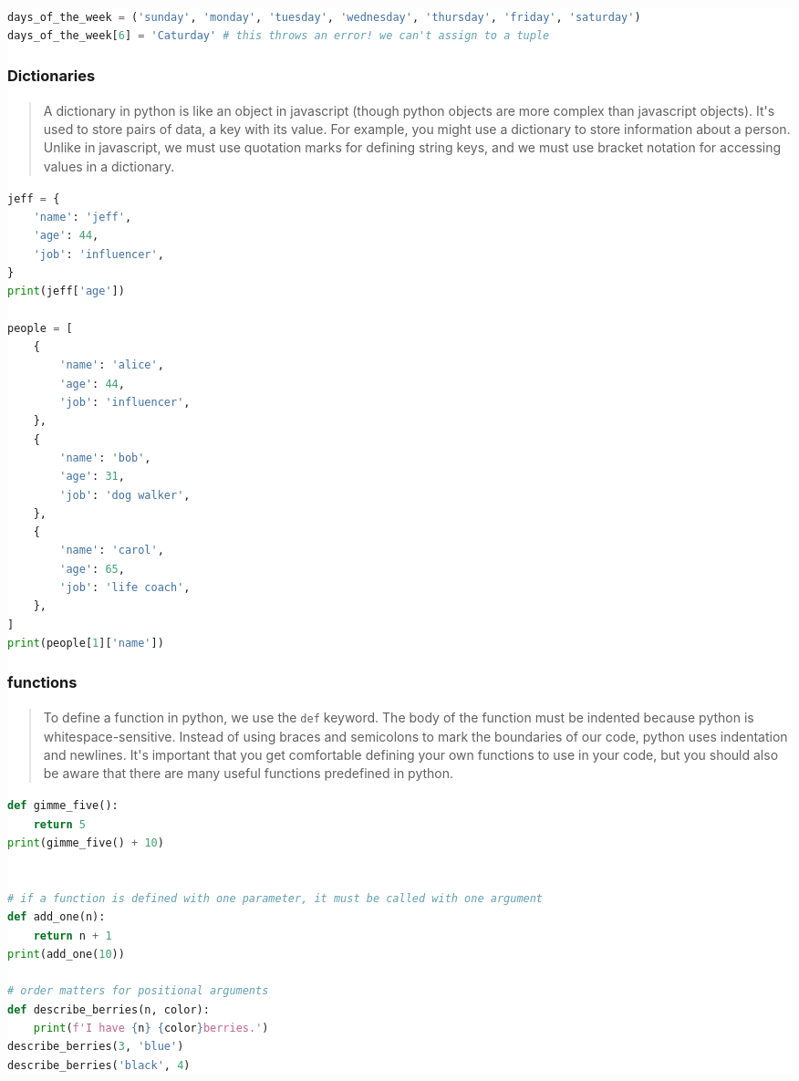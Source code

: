 ```python
days_of_the_week = ('sunday', 'monday', 'tuesday', 'wednesday', 'thursday', 'friday', 'saturday')
days_of_the_week[6] = 'Caturday' # this throws an error! we can't assign to a tuple
```

### Dictionaries

> A dictionary in python is like an object in javascript (though python objects are more complex than javascript objects). It's used to store pairs of data, a key with its value. For example, you might use a dictionary to store information about a person. Unlike in javascript, we must use quotation marks for defining string keys, and we must use bracket notation for accessing values in a dictionary.

```python
jeff = {
    'name': 'jeff',
    'age': 44,
    'job': 'influencer',
}
print(jeff['age'])

people = [
    {
        'name': 'alice',
        'age': 44,
        'job': 'influencer',
    },
    {
        'name': 'bob',
        'age': 31,
        'job': 'dog walker',
    },
    {
        'name': 'carol',
        'age': 65,
        'job': 'life coach',
    },
]
print(people[1]['name'])
```

### functions

> To define a function in python, we use the `def` keyword. The body of the function must be indented because python is whitespace-sensitive. Instead of using braces and semicolons to mark the boundaries of our code, python uses indentation and newlines. It's important that you get comfortable defining your own functions to use in your code, but you should also be aware that there are many useful functions predefined in python.

```python
def gimme_five():
    return 5
print(gimme_five() + 10)


# if a function is defined with one parameter, it must be called with one argument
def add_one(n):
    return n + 1
print(add_one(10))

# order matters for positional arguments
def describe_berries(n, color):
    print(f'I have {n} {color}berries.')
describe_berries(3, 'blue')
describe_berries('black', 4)

```